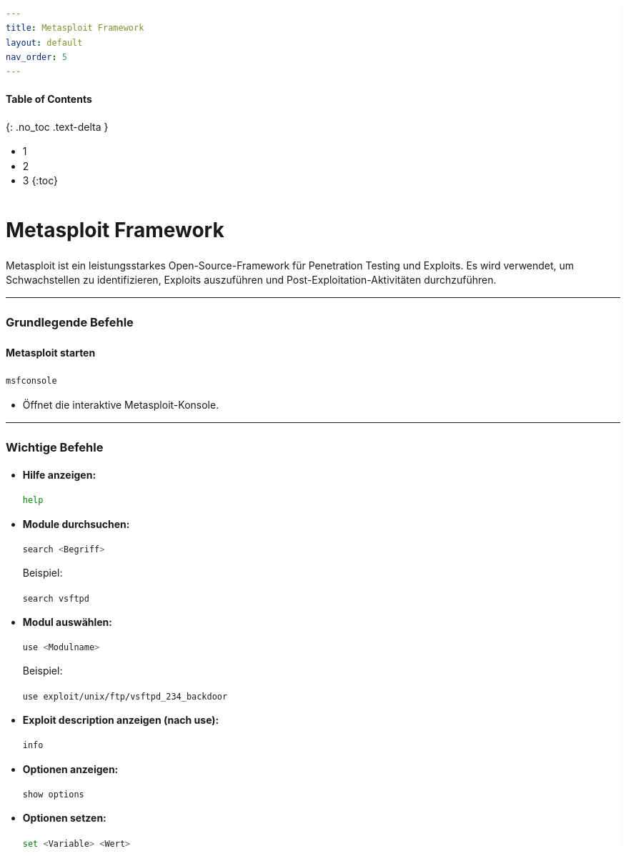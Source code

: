 ```yaml
---
title: Metasploit Framework
layout: default
nav_order: 5
---
```


#### Table of Contents
{: .no_toc .text-delta }

- 1
- 2
- 3
{:toc}

# Metasploit Framework

Metasploit ist ein leistungsstarkes Open-Source-Framework für Penetration Testing und Exploits. Es wird verwendet, um Schwachstellen zu identifizieren, Exploits auszuführen und Post-Exploitation-Aktivitäten durchzuführen.

---

### **Grundlegende Befehle**

#### **Metasploit starten**
```bash
msfconsole
```
- Öffnet die interaktive Metasploit-Konsole.

---

### **Wichtige Befehle**

- **Hilfe anzeigen:**
  ```bash
  help
  ```
- **Module durchsuchen:**
  ```bash
  search <Begriff>
  ```
  Beispiel:
  ```bash
  search vsftpd
  ```
- **Modul auswählen:**
  ```bash
  use <Modulname>
  ```
  Beispiel:
  ```bash
  use exploit/unix/ftp/vsftpd_234_backdoor
  ```
- **Exploit description anzeigen (nach use):**
  ```bash
  info
  ```
- **Optionen anzeigen:**
  ```bash
  show options
  ```
- **Optionen setzen:**
  ```bash
  set <Variable> <Wert>
  ```